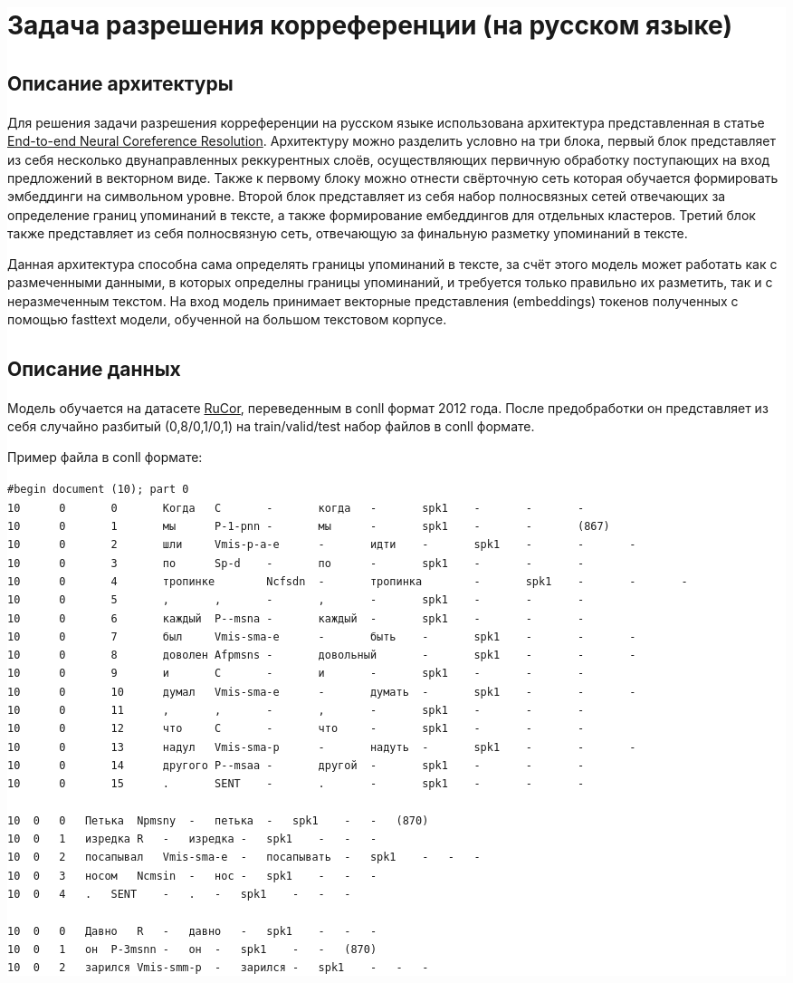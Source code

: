 # Задача разрешения корреференции (на русском языке)

## Описание архитектуры

Для решения задачи разрешения корреференции на русском языке использована архитектура представленная в статье
[End-to-end Neural Coreference Resolution](https://arxiv.org/abs/1707.07045). Архитектуру можно разделить условно на три
блока, первый блок представляет из себя несколько двунаправленных реккурентных слоёв, осуществляющих первичную обработку
поступающих на вход предложений в векторном виде. Также к первому блоку можно отнести свёрточную сеть которая обучается 
формировать эмбеддинги на символьном уровне. Второй блок представляет из себя набор полносвязных сетей отвечающих за 
определение границ упоминаний в тексте, а также формирование ембеддингов для отдельных кластеров. Третий блок также 
представляет из себя полносвязную сеть, отвечающую за финальную разметку упоминаний в тексте.

Данная архитектура способна сама определять границы упоминаний в тексте, за счёт этого модель может работать как с 
размеченными данными, в которых определны границы упоминаний, и требуется только правильно их разметить,
так и с неразмеченным текстом. На вход модель принимает векторные представления (embeddings) токенов полученных с помощью fasttext
модели, обученной на большом текстовом корпусе.

## Описание данных

Модель обучается на датасете [RuCor](http://rucoref.maimbava.net/), переведенным в conll формат 2012 года. После 
предобработки он представляет из себя случайно разбитый (0,8/0,1/0,1) на train/valid/test набор файлов в conll формате. 

Пример файла в conll формате:
```
#begin document (10); part 0
10      0       0       Когда   C       -       когда   -       spk1    -       -       -
10      0       1       мы      P-1-pnn -       мы      -       spk1    -       -       (867)
10      0       2       шли     Vmis-p-a-e      -       идти    -       spk1    -       -       -
10      0       3       по      Sp-d    -       по      -       spk1    -       -       -
10      0       4       тропинке        Ncfsdn  -       тропинка        -       spk1    -       -       -
10      0       5       ,       ,       -       ,       -       spk1    -       -       -
10      0       6       каждый  P--msna -       каждый  -       spk1    -       -       -
10      0       7       был     Vmis-sma-e      -       быть    -       spk1    -       -       -
10      0       8       доволен Afpmsns -       довольный       -       spk1    -       -       -
10      0       9       и       C       -       и       -       spk1    -       -       -
10      0       10      думал   Vmis-sma-e      -       думать  -       spk1    -       -       -
10      0       11      ,       ,       -       ,       -       spk1    -       -       -
10      0       12      что     C       -       что     -       spk1    -       -       -
10      0       13      надул   Vmis-sma-p      -       надуть  -       spk1    -       -       -
10      0       14      другого P--msaa -       другой  -       spk1    -       -       -
10      0       15      .       SENT    -       .       -       spk1    -       -       -

10	0	0	Петька	Npmsny	-	петька	-	spk1	-	-	(870)
10	0	1	изредка	R	-	изредка	-	spk1	-	-	-
10	0	2	посапывал	Vmis-sma-e	-	посапывать	-	spk1	-	-	-
10	0	3	носом	Ncmsin	-	нос	-	spk1	-	-	-
10	0	4	.	SENT	-	.	-	spk1	-	-	-

10	0	0	Давно	R	-	давно	-	spk1	-	-	-
10	0	1	он	P-3msnn	-	он	-	spk1	-	-	(870)
10	0	2	зарился	Vmis-smm-p	-	зарился	-	spk1	-	-	-
```